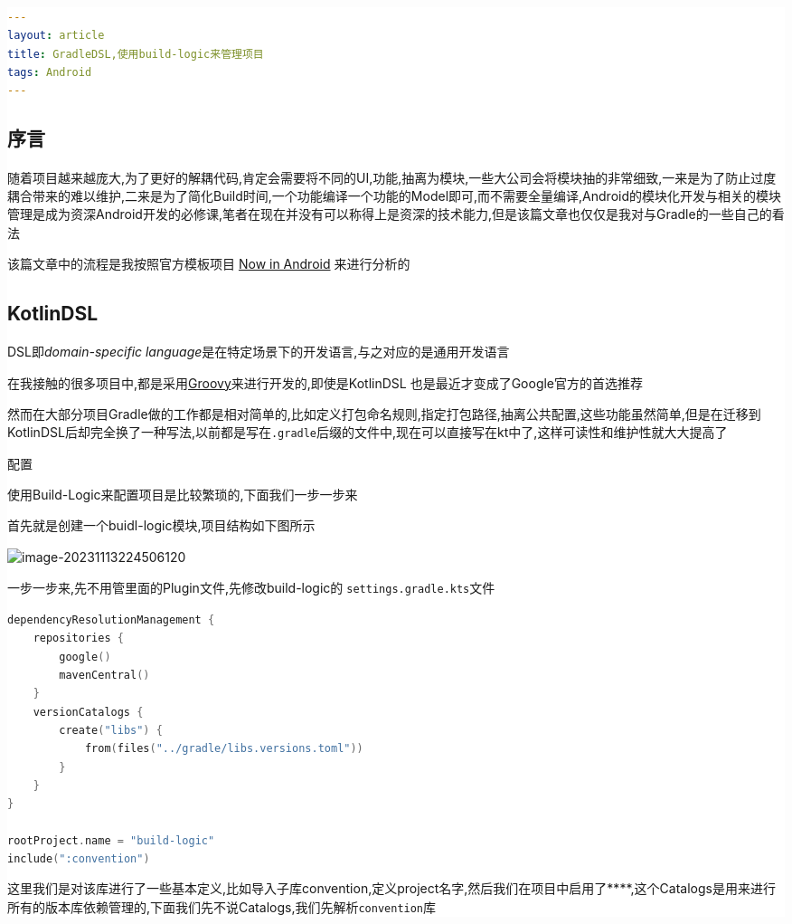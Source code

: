 ```yaml
---
layout: article
title: GradleDSL,使用build-logic来管理项目
tags: Android
---
```


## 序言

随着项目越来越庞大,为了更好的解耦代码,肯定会需要将不同的UI,功能,抽离为模块,一些大公司会将模块抽的非常细致,一来是为了防止过度耦合带来的难以维护,二来是为了简化Build时间,一个功能编译一个功能的Model即可,而不需要全量编译,Android的模块化开发与相关的模块管理是成为资深Android开发的必修课,笔者在现在并没有可以称得上是资深的技术能力,但是该篇文章也仅仅是我对与Gradle的一些自己的看法

该篇文章中的流程是我按照官方模板项目 [Now in Android](https://github.com/android/nowinandroid) 来进行分析的

## KotlinDSL

DSL即*domain-specific language*是在特定场景下的开发语言,与之对应的是通用开发语言

在我接触的很多项目中,都是采用[Groovy](https://zh.wikipedia.org/zh-hans/Groovy)来进行开发的,即使是KotlinDSL 也是最近才变成了Google官方的首选推荐

然而在大部分项目Gradle做的工作都是相对简单的,比如定义打包命名规则,指定打包路径,抽离公共配置,这些功能虽然简单,但是在迁移到KotlinDSL后却完全换了一种写法,以前都是写在`.gradle`后缀的文件中,现在可以直接写在kt中了,这样可读性和维护性就大大提高了

配置

使用Build-Logic来配置项目是比较繁琐的,下面我们一步一步来

首先就是创建一个buidl-logic模块,项目结构如下图所示

![image-20231113224506120](https://raw.githubusercontent.com/phcbest/PicBed/main/img/202311132245206.png)

一步一步来,先不用管里面的Plugin文件,先修改build-logic的 ` settings.gradle.kts `文件

```kotlin
dependencyResolutionManagement {
    repositories {
        google()
        mavenCentral()
    }
    versionCatalogs {
        create("libs") {
            from(files("../gradle/libs.versions.toml"))
        }
    }
}

rootProject.name = "build-logic"
include(":convention")
```

这里我们是对该库进行了一些基本定义,比如导入子库convention,定义project名字,然后我们在项目中启用了****,这个Catalogs是用来进行所有的版本库依赖管理的,下面我们先不说Catalogs,我们先解析`convention`库
